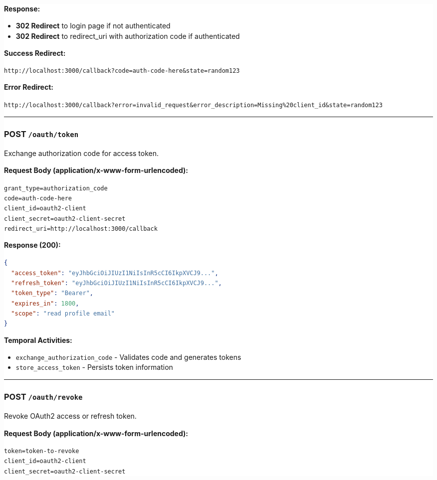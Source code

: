 **Response:**
- **302 Redirect** to login page if not authenticated
- **302 Redirect** to redirect_uri with authorization code if authenticated

**Success Redirect:**
```
http://localhost:3000/callback?code=auth-code-here&state=random123
```

**Error Redirect:**
```
http://localhost:3000/callback?error=invalid_request&error_description=Missing%20client_id&state=random123
```

---

### POST `/oauth/token`
Exchange authorization code for access token.

**Request Body (application/x-www-form-urlencoded):**
```
grant_type=authorization_code
code=auth-code-here
client_id=oauth2-client
client_secret=oauth2-client-secret
redirect_uri=http://localhost:3000/callback
```

**Response (200):**
```json
{
  "access_token": "eyJhbGciOiJIUzI1NiIsInR5cCI6IkpXVCJ9...",
  "refresh_token": "eyJhbGciOiJIUzI1NiIsInR5cCI6IkpXVCJ9...",
  "token_type": "Bearer",
  "expires_in": 1800,
  "scope": "read profile email"
}
```

**Temporal Activities:** 
- `exchange_authorization_code` - Validates code and generates tokens
- `store_access_token` - Persists token information

---

### POST `/oauth/revoke`
Revoke OAuth2 access or refresh token.

**Request Body (application/x-www-form-urlencoded):**
```
token=token-to-revoke
client_id=oauth2-client
client_secret=oauth2-client-secret
```
